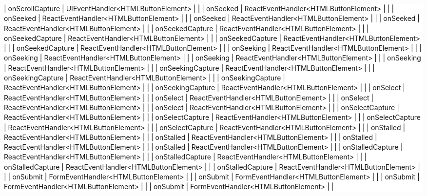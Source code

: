 | onScrollCapture | UIEventHandler<HTMLButtonElement\> |  |
| onSeeked | ReactEventHandler<HTMLButtonElement\> |  |
| onSeeked | ReactEventHandler<HTMLButtonElement\> |  |
| onSeeked | ReactEventHandler<HTMLButtonElement\> |  |
| onSeeked | ReactEventHandler<HTMLButtonElement\> |  |
| onSeekedCapture | ReactEventHandler<HTMLButtonElement\> |  |
| onSeekedCapture | ReactEventHandler<HTMLButtonElement\> |  |
| onSeekedCapture | ReactEventHandler<HTMLButtonElement\> |  |
| onSeekedCapture | ReactEventHandler<HTMLButtonElement\> |  |
| onSeeking | ReactEventHandler<HTMLButtonElement\> |  |
| onSeeking | ReactEventHandler<HTMLButtonElement\> |  |
| onSeeking | ReactEventHandler<HTMLButtonElement\> |  |
| onSeeking | ReactEventHandler<HTMLButtonElement\> |  |
| onSeekingCapture | ReactEventHandler<HTMLButtonElement\> |  |
| onSeekingCapture | ReactEventHandler<HTMLButtonElement\> |  |
| onSeekingCapture | ReactEventHandler<HTMLButtonElement\> |  |
| onSeekingCapture | ReactEventHandler<HTMLButtonElement\> |  |
| onSelect | ReactEventHandler<HTMLButtonElement\> |  |
| onSelect | ReactEventHandler<HTMLButtonElement\> |  |
| onSelect | ReactEventHandler<HTMLButtonElement\> |  |
| onSelect | ReactEventHandler<HTMLButtonElement\> |  |
| onSelectCapture | ReactEventHandler<HTMLButtonElement\> |  |
| onSelectCapture | ReactEventHandler<HTMLButtonElement\> |  |
| onSelectCapture | ReactEventHandler<HTMLButtonElement\> |  |
| onSelectCapture | ReactEventHandler<HTMLButtonElement\> |  |
| onStalled | ReactEventHandler<HTMLButtonElement\> |  |
| onStalled | ReactEventHandler<HTMLButtonElement\> |  |
| onStalled | ReactEventHandler<HTMLButtonElement\> |  |
| onStalled | ReactEventHandler<HTMLButtonElement\> |  |
| onStalledCapture | ReactEventHandler<HTMLButtonElement\> |  |
| onStalledCapture | ReactEventHandler<HTMLButtonElement\> |  |
| onStalledCapture | ReactEventHandler<HTMLButtonElement\> |  |
| onStalledCapture | ReactEventHandler<HTMLButtonElement\> |  |
| onSubmit | FormEventHandler<HTMLButtonElement\> |  |
| onSubmit | FormEventHandler<HTMLButtonElement\> |  |
| onSubmit | FormEventHandler<HTMLButtonElement\> |  |
| onSubmit | FormEventHandler<HTMLButtonElement\> |  |